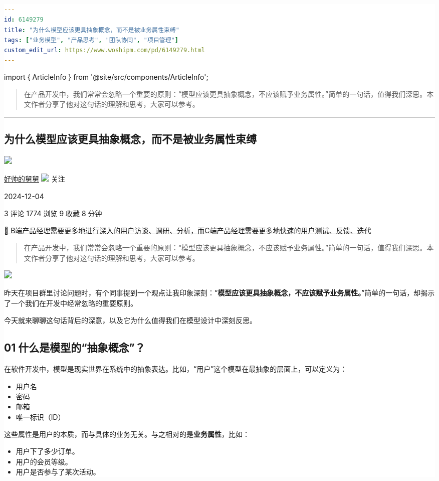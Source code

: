 ```yaml
---
id: 6149279
title: "为什么模型应该更具抽象概念，而不是被业务属性束缚"
tags: ["业务模型", "产品思考", "团队协同", "项目管理"]
custom_edit_url: https://www.woshipm.com/pd/6149279.html
---
```

import { ArticleInfo } from '@site/src/components/ArticleInfo';

<ArticleInfo
    author="好帅的舅舅"
    authorLink="https://www.woshipm.com/u/1407942"
    published="2024-12-04"
    views={1774}
    comments={3}
    collects={9}
/>

> 在产品开发中，我们常常会忽略一个重要的原则：“模型应该更具抽象概念，不应该赋予业务属性。”简单的一句话，值得我们深思。本文作者分享了他对这句话的理解和思考，大家可以参考。

---

## 为什么模型应该更具抽象概念，而不是被业务属性束缚

[![](https://static.woshipm.com/view/woshipm_api_def_20231023144408_4508.jpeg?imageView2/1/w/72/h/72/q/100)](https://www.woshipm.com/u/1407942)

[好帅的舅舅](https://www.woshipm.com/u/1407942) ![](https://static.woshipm.com/tag/1101_1@2x.png) 关注

2024-12-04

3 评论 1774 浏览 9 收藏 8 分钟

[🔗 B端产品经理需要更多地进行深入的用户访谈、调研、分析，而C端产品经理需要更多地快速的用户测试、反馈、迭代](https://ke.qidianla.com/courses/bcpm)

> 在产品开发中，我们常常会忽略一个重要的原则：“模型应该更具抽象概念，不应该赋予业务属性。”简单的一句话，值得我们深思。本文作者分享了他对这句话的理解和思考，大家可以参考。

![](https://image.woshipm.com/2023/04/17/6f83d084-dcf5-11ed-897e-00163e0b5ff3.png)

昨天在项目群里讨论问题时，有个同事提到一个观点让我印象深刻：“**模型应该更具抽象概念，不应该赋予业务属性。**”简单的一句话，却揭示了一个我们在开发中经常忽略的重要原则。

今天就来聊聊这句话背后的深意，以及它为什么值得我们在模型设计中深刻反思。

## 01 什么是模型的“抽象概念”？

在软件开发中，模型是现实世界在系统中的抽象表达。比如，“用户”这个模型在最抽象的层面上，可以定义为：

*   用户名
*   密码
*   邮箱
*   唯一标识（ID）

这些属性是用户的本质，而与具体的业务无关。与之相对的是**业务属性**，比如：

*   用户下了多少订单。
*   用户的会员等级。
*   用户是否参与了某次活动。
